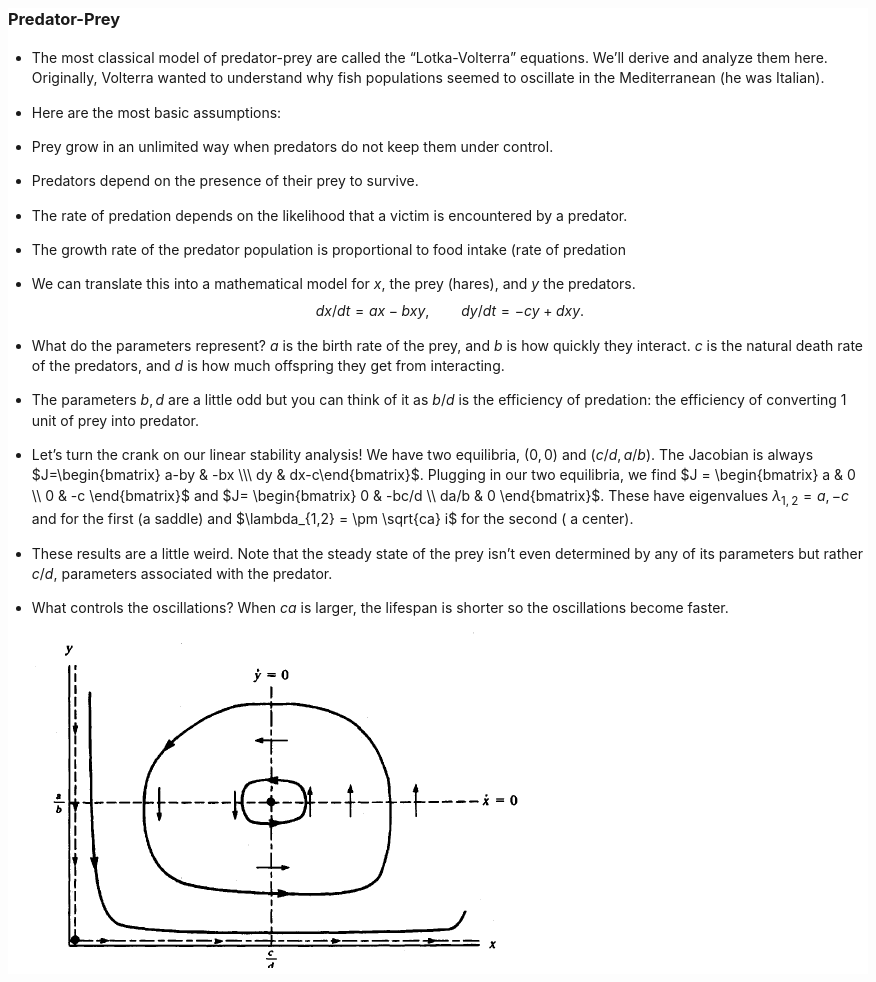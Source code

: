 ### Predator-Prey

- The most classical model of predator-prey are called the “Lotka-Volterra” equations. We’ll derive and analyze them here. Originally, Volterra wanted to understand why fish populations seemed to oscillate in the Mediterranean (he was Italian).

-  Here are the most basic assumptions:

  - Prey grow in an unlimited way when predators do not keep them under
    control.
  - Predators depend on the presence of their prey to survive.

  - The rate of predation depends on the likelihood that a victim is encountered by
    a predator.

  - The growth rate of the predator population is proportional to food intake (rate
    of predation

- We can translate this into a mathematical model for $x$, the prey (hares), and $y$ the predators. 
  $$
  dx/dt = ax - bxy,    \qquad dy/dt = -cy + dxy.
  $$

- What do the parameters represent? $a$ is the birth rate of the prey, and $b$ is how quickly they interact. $c$ is the natural death rate of the predators, and $d$ is how much offspring they get from interacting.

- The parameters $b,d$ are a little odd but you can think of it as $b/d$ is the efficiency of predation: the efficiency of converting 1 unit of prey into predator. 

- Let’s turn the crank on our linear stability analysis! We have two equilibria, $(0,0)$ and $(c/d, a/b)$. The Jacobian is always $J=\begin{bmatrix} a-by & -bx \\\ dy & dx-c\end{bmatrix}$.  Plugging in our two equilibria, we find $J = \begin{bmatrix} a & 0 \\ 0 & -c \end{bmatrix}$ and $J= \begin{bmatrix} 0 & -bc/d \\ da/b & 0 \end{bmatrix}$. These have eigenvalues $\lambda_{1,2} = a,-c$ and for the first (a saddle) and $\lambda_{1,2} = \pm \sqrt{ca} i$ for the second ( a center). 

- These results are a little weird. Note that the steady state of the prey isn’t even determined by any of its parameters but rather $c/d$, parameters associated with the predator. 

- What controls the oscillations? When $ca$ is larger, the lifespan is shorter so the oscillations become faster. 

  ![](lotka_phase.png)
